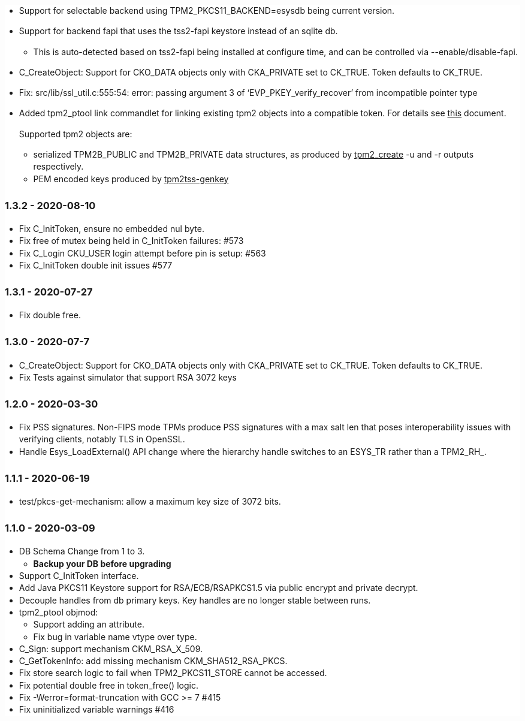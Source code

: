   * Support for selectable backend using TPM2\_PKCS11\_BACKEND=esysdb being current version.
  * Support for backend fapi that uses the tss2-fapi keystore instead of an sqlite db.
    - This is auto-detected based on tss2-fapi being installed at configure time, and can be controlled
      via --enable/disable-fapi.
  * C\_CreateObject: Support for CKO\_DATA objects only with CKA\_PRIVATE set to CK\_TRUE. Token
    defaults to CK_TRUE.
  * Fix: src/lib/ssl\_util.c:555:54: error: passing argument 3 of ‘EVP\_PKEY\_verify\_recover’ from incompatible pointer type
  * Added tpm2\_ptool link commandlet for linking existing tpm2 objects into a compatible token. For details see
    [this](https://github.com/tpm2-software/tpm2-pkcs11/blob/master/docs/INTEROPERABILITY.md) document.

    Supported tpm2 objects are:
      - serialized TPM2B_PUBLIC and TPM2B_PRIVATE data structures, as produced by
      [tpm2_create](https://github.com/tpm2-software/tpm2-tools/blob/master/man/tpm2_create.1.md) -u and -r outputs
      respectively.
      - PEM encoded keys produced by
      [tpm2tss-genkey](https://github.com/tpm2-software/tpm2-tss-engine/blob/master/man/tpm2tss-genkey.1.md)

### 1.3.2 - 2020-08-10
  * Fix C\_InitToken, ensure no embedded nul byte.
  * Fix free of mutex being held in C\_InitToken failures: #573
  * Fix C\_Login CKU\_USER login attempt before pin is setup: #563
  * Fix C\_InitToken double init issues #577

### 1.3.1 - 2020-07-27
  * Fix double free.

### 1.3.0 - 2020-07-7
  * C\_CreateObject: Support for CKO\_DATA objects only with CKA\_PRIVATE set to CK\_TRUE.
    Token defaults to CK\_TRUE.
  * Fix Tests against simulator that support RSA 3072 keys

### 1.2.0 - 2020-03-30
  * Fix PSS signatures. Non-FIPS mode TPMs produce PSS signatures with a
    max salt len that poses interoperability issues with verifying clients,
    notably TLS in OpenSSL.
  * Handle Esys\_LoadExternal() API change where the hierarchy handle switches to an
    ESYS\_TR rather than a TPM2\_RH\_.

### 1.1.1 - 2020-06-19

  * test/pkcs-get-mechanism: allow a maximum key size of 3072 bits.

### 1.1.0 - 2020-03-09
  * DB Schema Change from 1 to 3.
    - **Backup your DB before upgrading**
  * Support C_InitToken interface.
  * Add Java PKCS11 Keystore support for RSA/ECB/RSAPKCS1.5
    via public encrypt and private decrypt.
  * Decouple handles from db primary keys. Key handles are
    no longer stable between runs.
  * tpm2_ptool objmod:
    - Support adding an attribute.
    - Fix bug in variable name vtype over type.
  * C_Sign: support mechanism CKM_RSA_X_509.
  * C_GetTokenInfo: add missing mechanism CKM_SHA512_RSA_PKCS.
  * Fix store search logic to fail when TPM2_PKCS11_STORE cannot be accessed.
  * Fix potential double free in token_free() logic.
  * Fix -Werror=format-truncation with GCC >= 7 #415
  * Fix uninitialized variable warnings #416